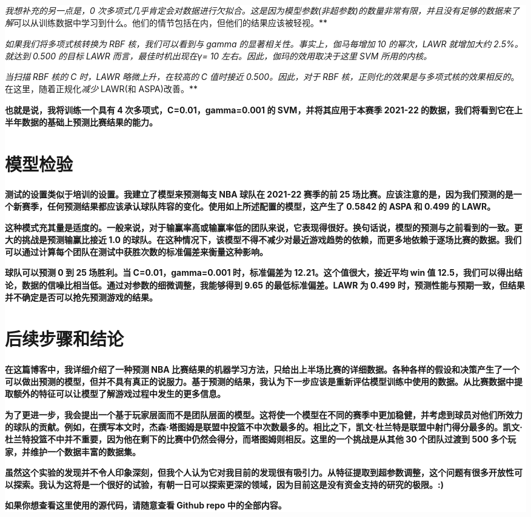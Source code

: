 *我想补充的另一点是，0 次多项式几乎肯定会对数据进行欠拟合。这是因为模型参数(非超参数)的数量非常有限，并且没有足够的数据来了解*可以从训练数据中学习到什么。他们的情节包括在内，但他们的结果应该被轻视。**

*如果我们将多项式核转换为 RBF 核，我们可以看到与 gamma 的显著相关性。事实上，伽马每增加 10 的幂次，LAWR 就增加大约 2.5%。就达到 0.500 的目标 LAWR 而言，最佳时机出现在γ= 10 左右。因此，伽玛的效用取决于这里 SVM 所用的内核。*

*当扫描 RBF 核的 C 时，LAWR 略微上升，在较高的 C 值时接近 0.500。因此，对于 RBF 核，正则化的效果是与多项式核的效果相反的*。在这里，随着正规化*减少* LAWR(和 ASPA)改善。**

**也就是说，我将训练一个具有 4 次多项式，C=0.01，gamma=0.001 的 SVM，并将其应用于本赛季 2021-22 的数据，我们将看到它在上半年数据的基础上预测比赛结果的能力。**

# **模型检验**

**测试的设置类似于培训的设置。我建立了模型来预测每支 NBA 球队在 2021-22 赛季的前 25 场比赛。应该注意的是，因为我们预测的是一个新赛季，任何预测结果都应该承认球队阵容的变化。使用如上所述配置的模型，这产生了 0.5842 的 ASPA 和 0.499 的 LAWR。**

**这种模式充其量是适度的。一般来说，对于输赢率高或输赢率低的团队来说，它表现得很好。换句话说，模型的预测与之前看到的一致。更大的挑战是预测输赢比接近 1.0 的球队。在这种情况下，该模型不得不减少对最近游戏趋势的依赖，而更多地依赖于逐场比赛的数据。我们可以通过计算每个团队在测试中获胜次数的标准偏差来衡量这种影响。**

**球队可以预测 0 到 25 场胜利。当 C=0.01，gamma=0.001 时，标准偏差为 12.21。这个值很大，接近平均 win 值 12.5，我们可以得出结论，数据的信噪比相当低。通过对参数的细微调整，我能够得到 9.65 的最低标准偏差。LAWR 为 0.499 时，预测性能与预期一致，但结果并不确定是否可以抢先预测游戏的结果。**

# **后续步骤和结论**

**在这篇博客中，我详细介绍了一种预测 NBA 比赛结果的机器学习方法，只给出上半场比赛的详细数据。各种各样的假设和决策产生了一个可以做出预测的模型，但并不具有真正的说服力。基于预测的结果，我认为下一步应该是重新评估模型训练中使用的数据。从比赛数据中提取额外的特征可以让模型了解游戏过程中发生的更多信息。**

**为了更进一步，我会提出一个基于玩家层面而不是团队层面的模型。这将使一个模型在不同的赛季中更加稳健，并考虑到球员对他们所效力的球队的贡献。例如，在撰写本文时，杰森·塔图姆是联盟中投篮不中次数最多的。相比之下，凯文·杜兰特是联盟中射门得分最多的。凯文·杜兰特投篮不中并不重要，因为他在剩下的比赛中仍然会得分，而塔图姆则相反。这里的一个挑战是从其他 30 个团队过渡到 500 多个玩家，并维护一个数据丰富的数据集。**

**虽然这个实验的发现并不令人印象深刻，但我个人认为它对我目前的发现很有吸引力。从特征提取到超参数调整，这个问题有很多开放性可以探索。我认为这将是一个很好的试验，有朝一日可以探索更深的领域，因为目前这是没有资金支持的研究的极限。:)**

**如果你想查看这里使用的源代码，请随意查看 Github repo 中的全部内容。**